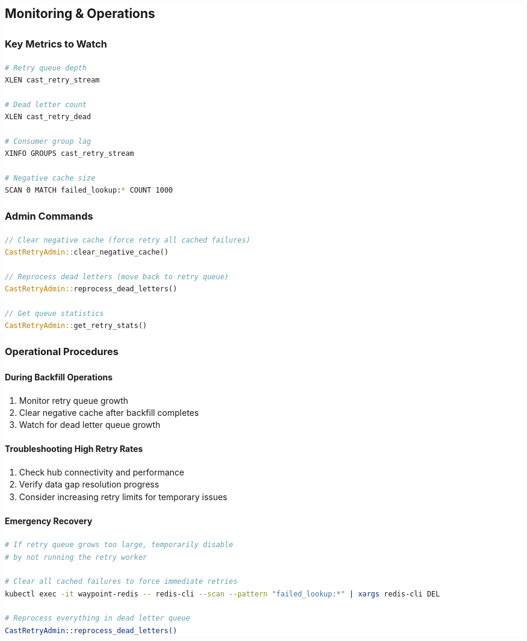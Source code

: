 ## Monitoring & Operations

### Key Metrics to Watch
```bash
# Retry queue depth
XLEN cast_retry_stream

# Dead letter count  
XLEN cast_retry_dead

# Consumer group lag
XINFO GROUPS cast_retry_stream

# Negative cache size
SCAN 0 MATCH failed_lookup:* COUNT 1000
```

### Admin Commands
```rust
// Clear negative cache (force retry all cached failures)
CastRetryAdmin::clear_negative_cache()

// Reprocess dead letters (move back to retry queue)
CastRetryAdmin::reprocess_dead_letters()

// Get queue statistics
CastRetryAdmin::get_retry_stats()
```

### Operational Procedures

#### During Backfill Operations
1. Monitor retry queue growth
2. Clear negative cache after backfill completes
3. Watch for dead letter queue growth

#### Troubleshooting High Retry Rates
1. Check hub connectivity and performance
2. Verify data gap resolution progress
3. Consider increasing retry limits for temporary issues

#### Emergency Recovery
```bash
# If retry queue grows too large, temporarily disable
# by not running the retry worker

# Clear all cached failures to force immediate retries
kubectl exec -it waypoint-redis -- redis-cli --scan --pattern "failed_lookup:*" | xargs redis-cli DEL

# Reprocess everything in dead letter queue
CastRetryAdmin::reprocess_dead_letters()
```